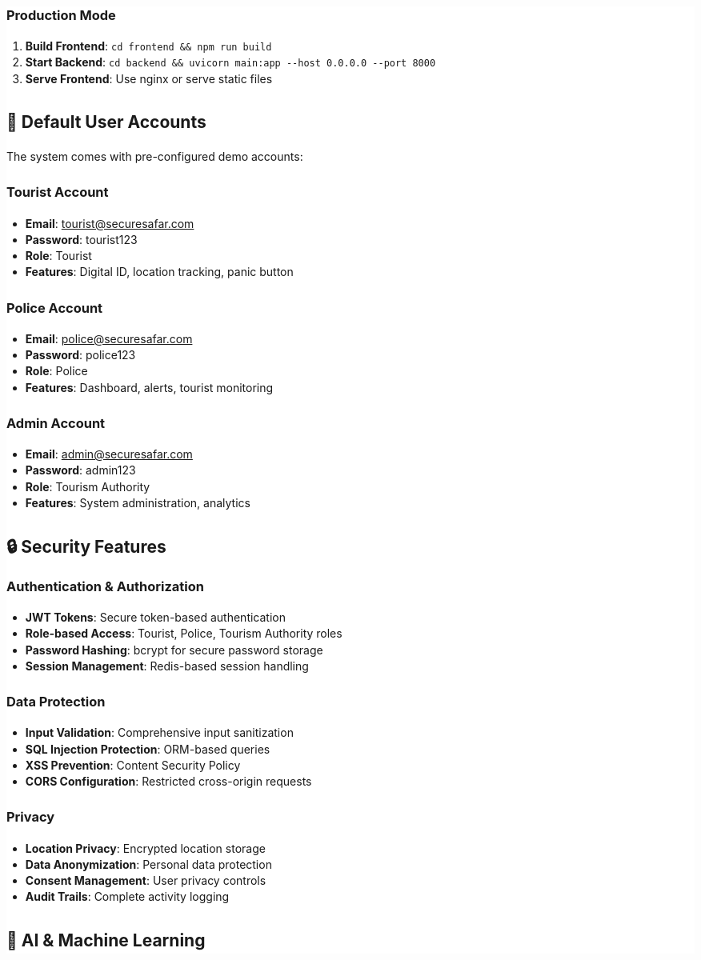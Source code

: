### Production Mode
1. **Build Frontend**: `cd frontend && npm run build`
2. **Start Backend**: `cd backend && uvicorn main:app --host 0.0.0.0 --port 8000`
3. **Serve Frontend**: Use nginx or serve static files

## 👥 Default User Accounts

The system comes with pre-configured demo accounts:

### Tourist Account
- **Email**: tourist@securesafar.com
- **Password**: tourist123
- **Role**: Tourist
- **Features**: Digital ID, location tracking, panic button

### Police Account
- **Email**: police@securesafar.com
- **Password**: police123
- **Role**: Police
- **Features**: Dashboard, alerts, tourist monitoring

### Admin Account
- **Email**: admin@securesafar.com
- **Password**: admin123
- **Role**: Tourism Authority
- **Features**: System administration, analytics

## 🔒 Security Features

### Authentication & Authorization
- **JWT Tokens**: Secure token-based authentication
- **Role-based Access**: Tourist, Police, Tourism Authority roles
- **Password Hashing**: bcrypt for secure password storage
- **Session Management**: Redis-based session handling

### Data Protection
- **Input Validation**: Comprehensive input sanitization
- **SQL Injection Protection**: ORM-based queries
- **XSS Prevention**: Content Security Policy
- **CORS Configuration**: Restricted cross-origin requests

### Privacy
- **Location Privacy**: Encrypted location storage
- **Data Anonymization**: Personal data protection
- **Consent Management**: User privacy controls
- **Audit Trails**: Complete activity logging

## 🤖 AI & Machine Learning
